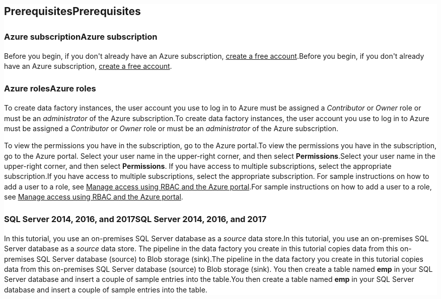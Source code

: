 ## <a name="prerequisites"></a><span data-ttu-id="b1d0d-113">Prerequisites</span><span class="sxs-lookup"><span data-stu-id="b1d0d-113">Prerequisites</span></span>
### <a name="azure-subscription"></a><span data-ttu-id="b1d0d-114">Azure subscription</span><span class="sxs-lookup"><span data-stu-id="b1d0d-114">Azure subscription</span></span>
<span data-ttu-id="b1d0d-115">Before you begin, if you don't already have an Azure subscription, [create a free account](https://azure.microsoft.com/free/).</span><span class="sxs-lookup"><span data-stu-id="b1d0d-115">Before you begin, if you don't already have an Azure subscription, [create a free account](https://azure.microsoft.com/free/).</span></span>

### <a name="azure-roles"></a><span data-ttu-id="b1d0d-116">Azure roles</span><span class="sxs-lookup"><span data-stu-id="b1d0d-116">Azure roles</span></span>
<span data-ttu-id="b1d0d-117">To create data factory instances, the user account you use to log in to Azure must be assigned a *Contributor* or *Owner* role or must be an *administrator* of the Azure subscription.</span><span class="sxs-lookup"><span data-stu-id="b1d0d-117">To create data factory instances, the user account you use to log in to Azure must be assigned a *Contributor* or *Owner* role or must be an *administrator* of the Azure subscription.</span></span> 

<span data-ttu-id="b1d0d-118">To view the permissions you have in the subscription, go to the Azure portal.</span><span class="sxs-lookup"><span data-stu-id="b1d0d-118">To view the permissions you have in the subscription, go to the Azure portal.</span></span> <span data-ttu-id="b1d0d-119">Select your user name in the upper-right corner, and then select **Permissions**.</span><span class="sxs-lookup"><span data-stu-id="b1d0d-119">Select your user name in the upper-right corner, and then select **Permissions**.</span></span> <span data-ttu-id="b1d0d-120">If you have access to multiple subscriptions, select the appropriate subscription.</span><span class="sxs-lookup"><span data-stu-id="b1d0d-120">If you have access to multiple subscriptions, select the appropriate subscription.</span></span> <span data-ttu-id="b1d0d-121">For sample instructions on how to add a user to a role, see [Manage access using RBAC and the Azure portal](../role-based-access-control/role-assignments-portal.md).</span><span class="sxs-lookup"><span data-stu-id="b1d0d-121">For sample instructions on how to add a user to a role, see [Manage access using RBAC and the Azure portal](../role-based-access-control/role-assignments-portal.md).</span></span>

### <a name="sql-server-2014-2016-and-2017"></a><span data-ttu-id="b1d0d-122">SQL Server 2014, 2016, and 2017</span><span class="sxs-lookup"><span data-stu-id="b1d0d-122">SQL Server 2014, 2016, and 2017</span></span>
<span data-ttu-id="b1d0d-123">In this tutorial, you use an on-premises SQL Server database as a *source* data store.</span><span class="sxs-lookup"><span data-stu-id="b1d0d-123">In this tutorial, you use an on-premises SQL Server database as a *source* data store.</span></span> <span data-ttu-id="b1d0d-124">The pipeline in the data factory you create in this tutorial copies data from this on-premises SQL Server database (source) to Blob storage (sink).</span><span class="sxs-lookup"><span data-stu-id="b1d0d-124">The pipeline in the data factory you create in this tutorial copies data from this on-premises SQL Server database (source) to Blob storage (sink).</span></span> <span data-ttu-id="b1d0d-125">You then create a table named **emp** in your SQL Server database and insert a couple of sample entries into the table.</span><span class="sxs-lookup"><span data-stu-id="b1d0d-125">You then create a table named **emp** in your SQL Server database and insert a couple of sample entries into the table.</span></span> 
